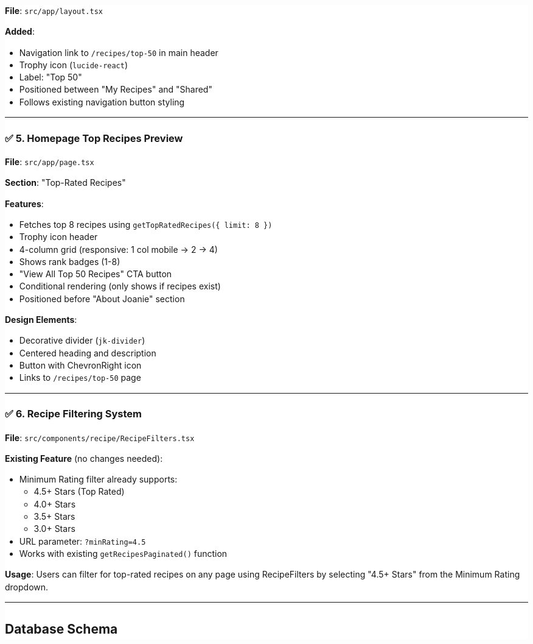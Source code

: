 **File**: `src/app/layout.tsx`

**Added**:
- Navigation link to `/recipes/top-50` in main header
- Trophy icon (`lucide-react`)
- Label: "Top 50"
- Positioned between "My Recipes" and "Shared"
- Follows existing navigation button styling

---

### ✅ 5. Homepage Top Recipes Preview

**File**: `src/app/page.tsx`

**Section**: "Top-Rated Recipes"

**Features**:
- Fetches top 8 recipes using `getTopRatedRecipes({ limit: 8 })`
- Trophy icon header
- 4-column grid (responsive: 1 col mobile → 2 → 4)
- Shows rank badges (1-8)
- "View All Top 50 Recipes" CTA button
- Conditional rendering (only shows if recipes exist)
- Positioned before "About Joanie" section

**Design Elements**:
- Decorative divider (`jk-divider`)
- Centered heading and description
- Button with ChevronRight icon
- Links to `/recipes/top-50` page

---

### ✅ 6. Recipe Filtering System

**File**: `src/components/recipe/RecipeFilters.tsx`

**Existing Feature** (no changes needed):
- Minimum Rating filter already supports:
  - 4.5+ Stars (Top Rated)
  - 4.0+ Stars
  - 3.5+ Stars
  - 3.0+ Stars
- URL parameter: `?minRating=4.5`
- Works with existing `getRecipesPaginated()` function

**Usage**:
Users can filter for top-rated recipes on any page using RecipeFilters by selecting "4.5+ Stars" from the Minimum Rating dropdown.

---

## Database Schema
